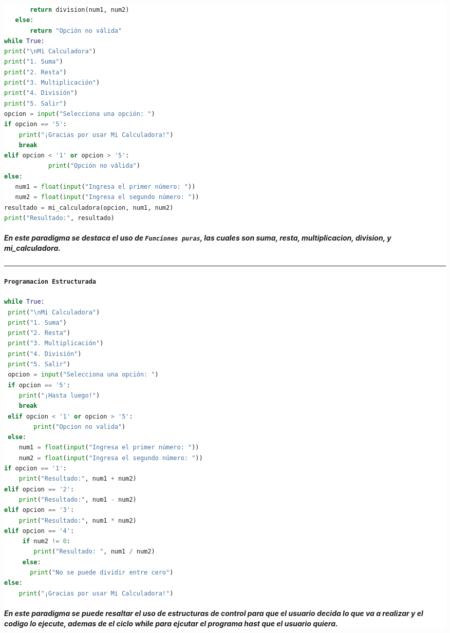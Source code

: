  ```python
        return division(num1, num2)
    else:
        return "Opción no válida"
while True:
 print("\nMi Calculadora")
 print("1. Suma")
 print("2. Resta")
 print("3. Multiplicación")
 print("4. División")
 print("5. Salir")
 opcion = input("Selecciona una opción: ")
 if opcion == '5':
     print("¡Gracias por usar Mi Calculadora!")
     break
 elif opcion < '1' or opcion > '5':
             print("Opción no válida")
 else:
    num1 = float(input("Ingresa el primer número: "))
    num2 = float(input("Ingresa el segundo número: "))
 resultado = mi_calculadora(opcion, num1, num2)
 print("Resultado:", resultado)
```
#####  En este paradigma se destaca el uso de `Funciones puras`, las cuales son suma, resta, multiplicacion, division, y mi_calculadora.   
---
#### `Programacion Estructurada`
```python
while True:
 print("\nMi Calculadora")
 print("1. Suma")
 print("2. Resta")
 print("3. Multiplicación")
 print("4. División")
 print("5. Salir")
 opcion = input("Selecciona una opción: ")
 if opcion == '5':
    print("¡Hasta luego!")
    break
 elif opcion < '1' or opcion > '5':
        print("Opcion no valida")
 else:
    num1 = float(input("Ingresa el primer número: "))
    num2 = float(input("Ingresa el segundo número: "))
if opcion == '1':
    print("Resultado:", num1 + num2)
elif opcion == '2':
    print("Resultado:", num1 - num2)
elif opcion == '3':
    print("Resultado:", num1 * num2)
elif opcion == '4': 
     if num2 != 0:
        print("Resultado: ", num1 / num2)
     else:
       print("No se puede dividir entre cero")
else:
    print("¡Gracias por usar Mi Calculadora!")
```
##### En este paradigma se puede resaltar el uso de estructuras de control para que el usuario decida lo que va a realizar y el codigo lo ejecute, ademas de el ciclo while para ejcutar el programa hast que el usuario quiera.
